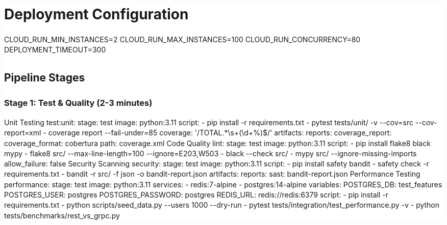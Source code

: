 # Deployment Configuration  
CLOUD_RUN_MIN_INSTANCES=2
CLOUD_RUN_MAX_INSTANCES=100
CLOUD_RUN_CONCURRENCY=80
DEPLOYMENT_TIMEOUT=300
## Pipeline Stages

### Stage 1: Test & Quality (2-3 minutes)

Unit Testing
test:unit:
  stage: test
  image: python:3.11
  script:
    - pip install -r requirements.txt
    - pytest tests/unit/ -v --cov=src --cov-report=xml
    - coverage report --fail-under=85
  coverage: '/TOTAL.*\s+(\d+%)$/'
  artifacts:
    reports:
      coverage_report:
        coverage_format: cobertura
        path: coverage.xml
Code Quality
lint:
  stage: test
  image: python:3.11
  script:
    - pip install flake8 black mypy
    - flake8 src/ --max-line-length=100 --ignore=E203,W503
    - black --check src/
    - mypy src/ --ignore-missing-imports
  allow_failure: false
Security Scanning
security:
  stage: test
  image: python:3.11
  script:
    - pip install safety bandit
    - safety check -r requirements.txt
    - bandit -r src/ -f json -o bandit-report.json
  artifacts:
    reports:
      sast: bandit-report.json
Performance Testing
performance:
  stage: test
  image: python:3.11
  services:
    - redis:7-alpine
    - postgres:14-alpine
  variables:
    POSTGRES_DB: test_features
    POSTGRES_USER: postgres
    POSTGRES_PASSWORD: postgres
    REDIS_URL: redis://redis:6379
  script:
    - pip install -r requirements.txt
    - python scripts/seed_data.py --users 1000 --dry-run
    - pytest tests/integration/test_performance.py -v
    - python tests/benchmarks/rest_vs_grpc.py